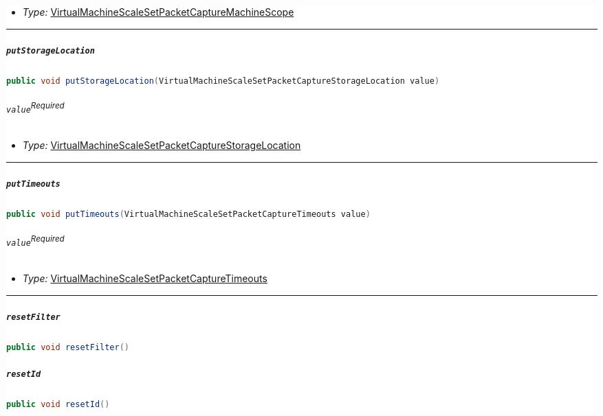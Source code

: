 - *Type:* <a href="#@cdktf/provider-azurerm.virtualMachineScaleSetPacketCapture.VirtualMachineScaleSetPacketCaptureMachineScope">VirtualMachineScaleSetPacketCaptureMachineScope</a>

---

##### `putStorageLocation` <a name="putStorageLocation" id="@cdktf/provider-azurerm.virtualMachineScaleSetPacketCapture.VirtualMachineScaleSetPacketCapture.putStorageLocation"></a>

```java
public void putStorageLocation(VirtualMachineScaleSetPacketCaptureStorageLocation value)
```

###### `value`<sup>Required</sup> <a name="value" id="@cdktf/provider-azurerm.virtualMachineScaleSetPacketCapture.VirtualMachineScaleSetPacketCapture.putStorageLocation.parameter.value"></a>

- *Type:* <a href="#@cdktf/provider-azurerm.virtualMachineScaleSetPacketCapture.VirtualMachineScaleSetPacketCaptureStorageLocation">VirtualMachineScaleSetPacketCaptureStorageLocation</a>

---

##### `putTimeouts` <a name="putTimeouts" id="@cdktf/provider-azurerm.virtualMachineScaleSetPacketCapture.VirtualMachineScaleSetPacketCapture.putTimeouts"></a>

```java
public void putTimeouts(VirtualMachineScaleSetPacketCaptureTimeouts value)
```

###### `value`<sup>Required</sup> <a name="value" id="@cdktf/provider-azurerm.virtualMachineScaleSetPacketCapture.VirtualMachineScaleSetPacketCapture.putTimeouts.parameter.value"></a>

- *Type:* <a href="#@cdktf/provider-azurerm.virtualMachineScaleSetPacketCapture.VirtualMachineScaleSetPacketCaptureTimeouts">VirtualMachineScaleSetPacketCaptureTimeouts</a>

---

##### `resetFilter` <a name="resetFilter" id="@cdktf/provider-azurerm.virtualMachineScaleSetPacketCapture.VirtualMachineScaleSetPacketCapture.resetFilter"></a>

```java
public void resetFilter()
```

##### `resetId` <a name="resetId" id="@cdktf/provider-azurerm.virtualMachineScaleSetPacketCapture.VirtualMachineScaleSetPacketCapture.resetId"></a>

```java
public void resetId()
```

